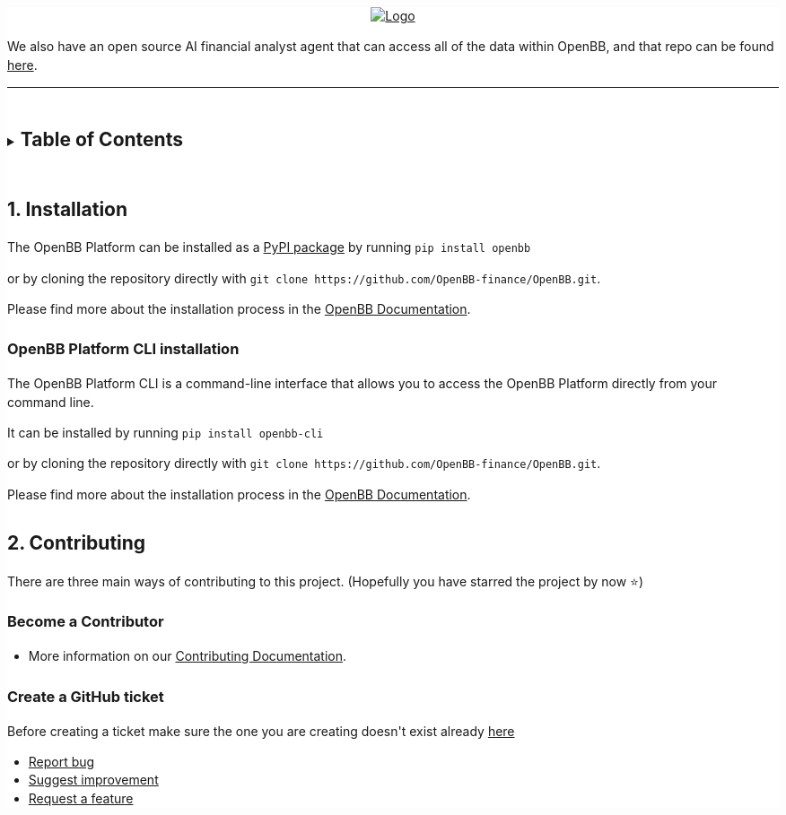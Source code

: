 <a href="https://pro.openbb.co">
  <div align="center">
  <img src="https://openbb.co/api/image?src=https%3A%2F%2Fopenbb-cms.directus.app%2Fassets%2Ff431ed60-5e46-439a-a9f7-4b06e72d0720.png&width=2400&height=1552&fit=cover&position=center&background[]=0&background[]=0&background[]=0&background[]=0&quality=100&compressionLevel=9&loop=0&delay=100&crop=null" alt="Logo" width="600">
  </div>
</a>

We also have an open source AI financial analyst agent that can access all of the data within OpenBB, and that repo can be found [here](https://github.com/OpenBB-finance/openbb-agents).

---


<details closed="closed"><summary><h2 style="display: inline-block">Table of Contents</h2></summary></details>

## 1. Installation

The OpenBB Platform can be installed as a [PyPI package](https://pypi.org/project/openbb/) by running `pip install openbb`

or by cloning the repository directly with `git clone https://github.com/OpenBB-finance/OpenBB.git`.

Please find more about the installation process in the [OpenBB Documentation](https://docs.openbb.co/platform/installation).

### OpenBB Platform CLI installation

The OpenBB Platform CLI is a command-line interface that allows you to access the OpenBB Platform directly from your command line.

It can be installed by running `pip install openbb-cli`

or by cloning the repository directly with  `git clone https://github.com/OpenBB-finance/OpenBB.git`.

Please find more about the installation process in the [OpenBB Documentation](https://docs.openbb.co/cli/installation).

## 2. Contributing

There are three main ways of contributing to this project. (Hopefully you have starred the project by now ⭐️)

### Become a Contributor

* More information on our [Contributing Documentation](https://docs.openbb.co/platform/developer_guide/contributing).

### Create a GitHub ticket

Before creating a ticket make sure the one you are creating doesn't exist already [here](https://github.com/OpenBB-finance/OpenBB/issues)

* [Report bug](https://github.com/OpenBB-finance/OpenBB/issues/new?assignees=&labels=bug&template=bug_report.md&title=%5BBug%5D)
* [Suggest improvement](https://github.com/OpenBB-finance/OpenBB/issues/new?assignees=&labels=enhancement&template=enhancement.md&title=%5BIMPROVE%5D)
* [Request a feature](https://github.com/OpenBB-finance/OpenBB/issues/new?assignees=&labels=new+feature&template=feature_request.md&title=%5BFR%5D)
